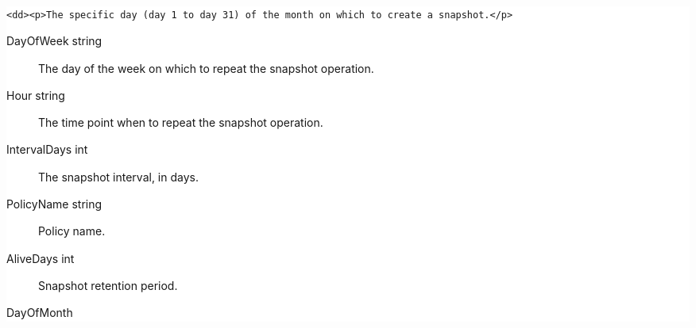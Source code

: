     <dd><p>The specific day (day 1 to day 31) of the month on which to create a snapshot.</p>
</dd><dt class="property-optional"
            title="Optional">
        <span id="state_dayofweek_csharp">
<a data-swiftype-name="resource-property" data-swiftype-type="text" href="#state_dayofweek_csharp" style="color: inherit; text-decoration: inherit;">Day<wbr>Of<wbr>Week</a>
</span>
        <span class="property-indicator"></span>
        <span class="property-type">string</span>
    </dt>
    <dd><p>The day of the week on which to repeat the snapshot operation.</p>
</dd><dt class="property-optional"
            title="Optional">
        <span id="state_hour_csharp">
<a data-swiftype-name="resource-property" data-swiftype-type="text" href="#state_hour_csharp" style="color: inherit; text-decoration: inherit;">Hour</a>
</span>
        <span class="property-indicator"></span>
        <span class="property-type">string</span>
    </dt>
    <dd><p>The time point when to repeat the snapshot operation.</p>
</dd><dt class="property-optional"
            title="Optional">
        <span id="state_intervaldays_csharp">
<a data-swiftype-name="resource-property" data-swiftype-type="text" href="#state_intervaldays_csharp" style="color: inherit; text-decoration: inherit;">Interval<wbr>Days</a>
</span>
        <span class="property-indicator"></span>
        <span class="property-type">int</span>
    </dt>
    <dd><p>The snapshot interval, in days.</p>
</dd><dt class="property-optional"
            title="Optional">
        <span id="state_policyname_csharp">
<a data-swiftype-name="resource-property" data-swiftype-type="text" href="#state_policyname_csharp" style="color: inherit; text-decoration: inherit;">Policy<wbr>Name</a>
</span>
        <span class="property-indicator"></span>
        <span class="property-type">string</span>
    </dt>
    <dd><p>Policy name.</p>
</dd></dl>
</pulumi-choosable>
</div>

<div>
<pulumi-choosable type="language" values="go">
<dl class="resources-properties"><dt class="property-optional"
            title="Optional">
        <span id="state_alivedays_go">
<a data-swiftype-name="resource-property" data-swiftype-type="text" href="#state_alivedays_go" style="color: inherit; text-decoration: inherit;">Alive<wbr>Days</a>
</span>
        <span class="property-indicator"></span>
        <span class="property-type">int</span>
    </dt>
    <dd><p>Snapshot retention period.</p>
</dd><dt class="property-optional"
            title="Optional">
        <span id="state_dayofmonth_go">
<a data-swiftype-name="resource-property" data-swiftype-type="text" href="#state_dayofmonth_go" style="color: inherit; text-decoration: inherit;">Day<wbr>Of<wbr>Month</a>
</span>
        <span class="property-indicator"></span>